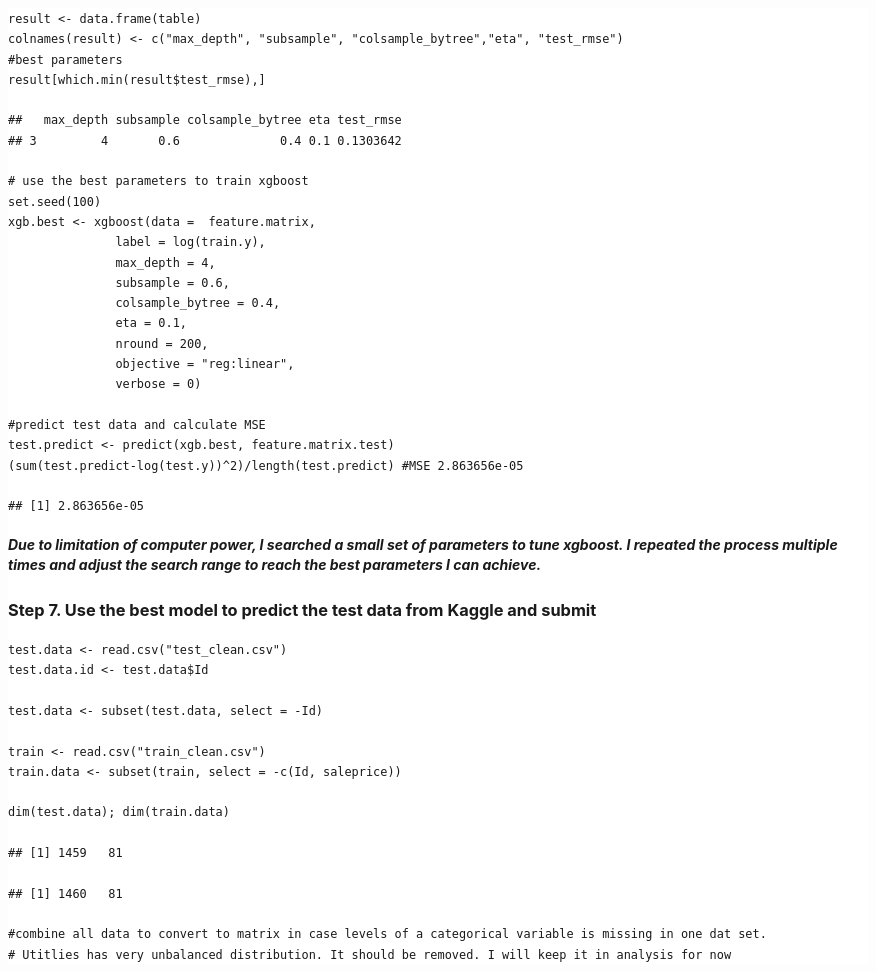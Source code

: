    result <- data.frame(table)
    colnames(result) <- c("max_depth", "subsample", "colsample_bytree","eta", "test_rmse")
    #best parameters
    result[which.min(result$test_rmse),] 

    ##   max_depth subsample colsample_bytree eta test_rmse
    ## 3         4       0.6              0.4 0.1 0.1303642

    # use the best parameters to train xgboost
    set.seed(100)
    xgb.best <- xgboost(data =  feature.matrix, 
                   label = log(train.y), 
                   max_depth = 4, 
                   subsample = 0.6,
                   colsample_bytree = 0.4,
                   eta = 0.1,
                   nround = 200,
                   objective = "reg:linear",
                   verbose = 0)

    #predict test data and calculate MSE
    test.predict <- predict(xgb.best, feature.matrix.test)
    (sum(test.predict-log(test.y))^2)/length(test.predict) #MSE 2.863656e-05

    ## [1] 2.863656e-05

##### Due to limitation of computer power, I searched a small set of parameters to tune xgboost. I repeated the process multiple times and adjust the search range to reach the best parameters I can achieve.

### Step 7. Use the best model to predict the test data from Kaggle and submit

    test.data <- read.csv("test_clean.csv")
    test.data.id <- test.data$Id

    test.data <- subset(test.data, select = -Id)

    train <- read.csv("train_clean.csv")
    train.data <- subset(train, select = -c(Id, saleprice))

    dim(test.data); dim(train.data)

    ## [1] 1459   81

    ## [1] 1460   81

    #combine all data to convert to matrix in case levels of a categorical variable is missing in one dat set.
    # Utitlies has very unbalanced distribution. It should be removed. I will keep it in analysis for now
